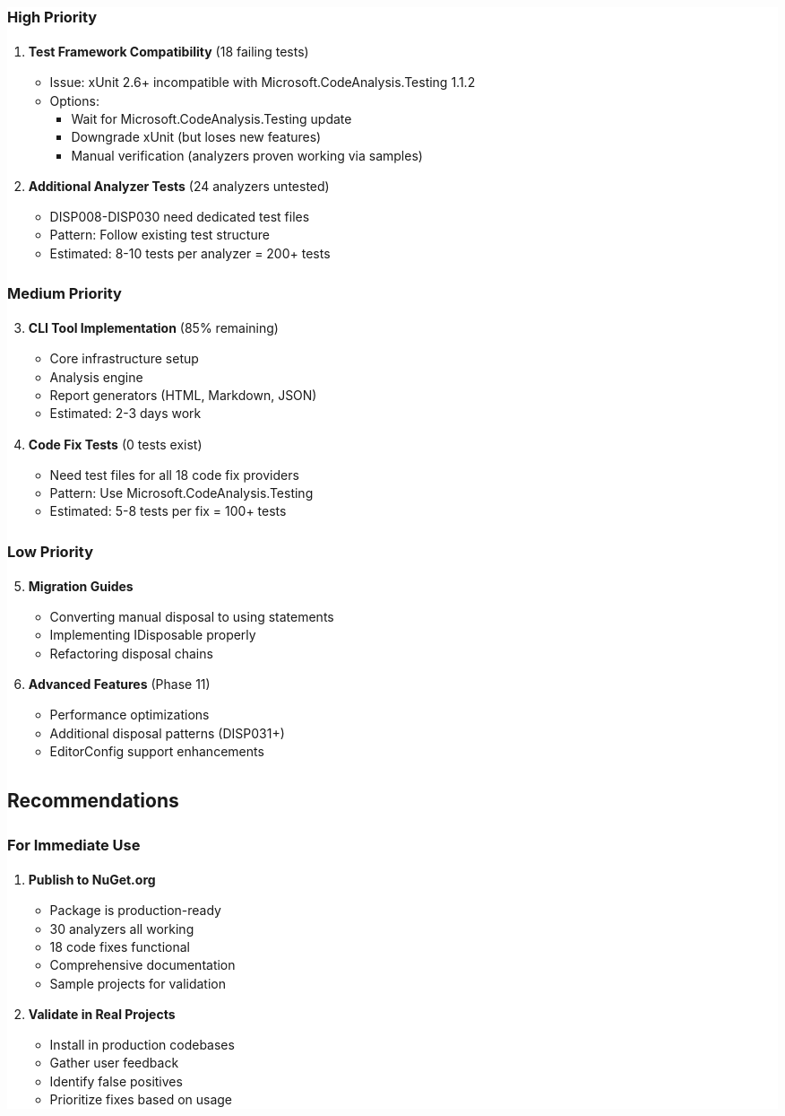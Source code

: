 ### High Priority

1. **Test Framework Compatibility** (18 failing tests)
   - Issue: xUnit 2.6+ incompatible with Microsoft.CodeAnalysis.Testing 1.1.2
   - Options:
     - Wait for Microsoft.CodeAnalysis.Testing update
     - Downgrade xUnit (but loses new features)
     - Manual verification (analyzers proven working via samples)

2. **Additional Analyzer Tests** (24 analyzers untested)
   - DISP008-DISP030 need dedicated test files
   - Pattern: Follow existing test structure
   - Estimated: 8-10 tests per analyzer = 200+ tests

### Medium Priority

3. **CLI Tool Implementation** (85% remaining)
   - Core infrastructure setup
   - Analysis engine
   - Report generators (HTML, Markdown, JSON)
   - Estimated: 2-3 days work

4. **Code Fix Tests** (0 tests exist)
   - Need test files for all 18 code fix providers
   - Pattern: Use Microsoft.CodeAnalysis.Testing
   - Estimated: 5-8 tests per fix = 100+ tests

### Low Priority

5. **Migration Guides**
   - Converting manual disposal to using statements
   - Implementing IDisposable properly
   - Refactoring disposal chains

6. **Advanced Features** (Phase 11)
   - Performance optimizations
   - Additional disposal patterns (DISP031+)
   - EditorConfig support enhancements

## Recommendations

### For Immediate Use

1. **Publish to NuGet.org**
   - Package is production-ready
   - 30 analyzers all working
   - 18 code fixes functional
   - Comprehensive documentation
   - Sample projects for validation

2. **Validate in Real Projects**
   - Install in production codebases
   - Gather user feedback
   - Identify false positives
   - Prioritize fixes based on usage
